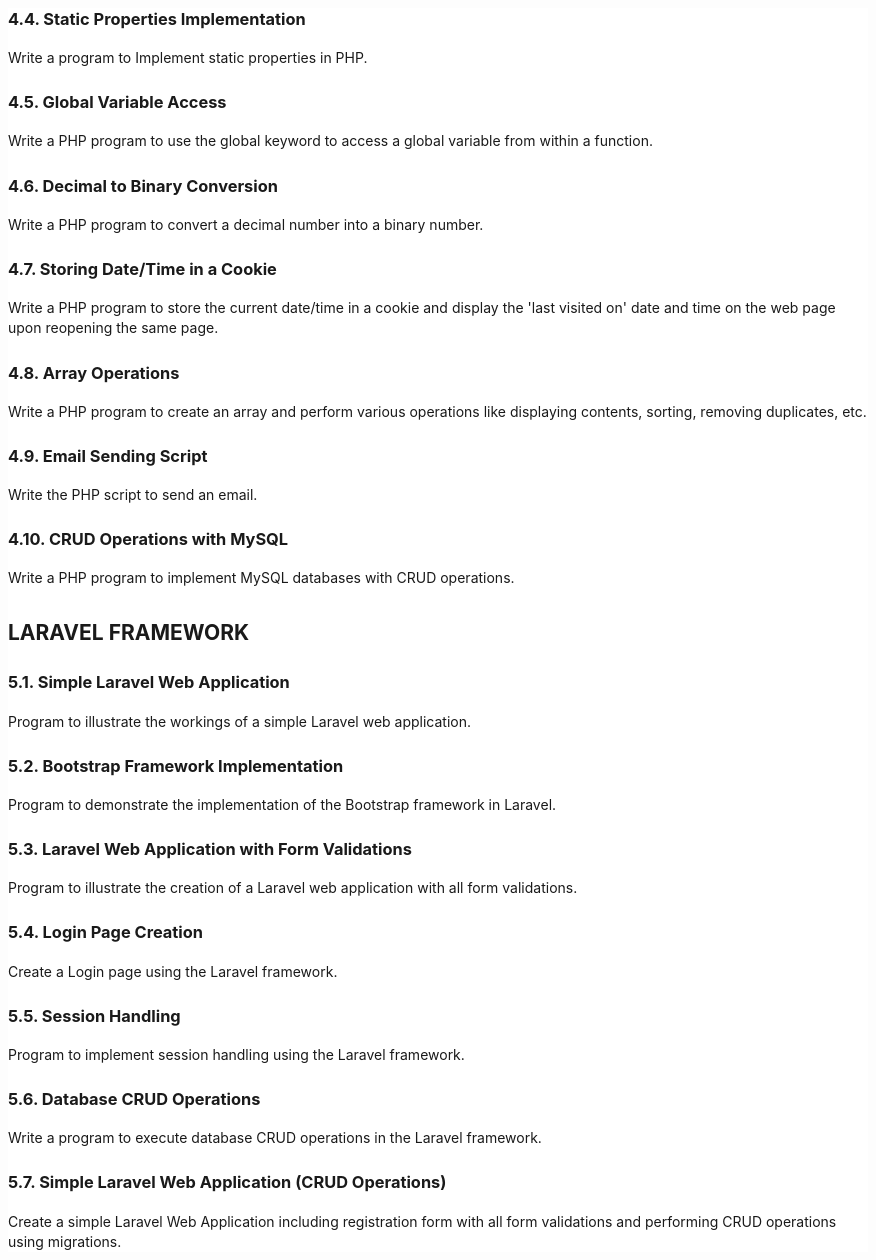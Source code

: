 ### 4.4. Static Properties Implementation
Write a program to Implement static properties in PHP.

### 4.5. Global Variable Access
Write a PHP program to use the global keyword to access a global variable from within a function.

### 4.6. Decimal to Binary Conversion
Write a PHP program to convert a decimal number into a binary number.

### 4.7. Storing Date/Time in a Cookie
Write a PHP program to store the current date/time in a cookie and display the 'last visited on' date and time on the web page upon reopening the same page.

### 4.8. Array Operations
Write a PHP program to create an array and perform various operations like displaying contents, sorting, removing duplicates, etc.

### 4.9. Email Sending Script
Write the PHP script to send an email.

### 4.10. CRUD Operations with MySQL
Write a PHP program to implement MySQL databases with CRUD operations.

## LARAVEL FRAMEWORK

### 5.1. Simple Laravel Web Application
Program to illustrate the workings of a simple Laravel web application.

### 5.2. Bootstrap Framework Implementation
Program to demonstrate the implementation of the Bootstrap framework in Laravel.

### 5.3. Laravel Web Application with Form Validations
Program to illustrate the creation of a Laravel web application with all form validations.

### 5.4. Login Page Creation
Create a Login page using the Laravel framework.

### 5.5. Session Handling
Program to implement session handling using the Laravel framework.

### 5.6. Database CRUD Operations
Write a program to execute database CRUD operations in the Laravel framework.

### 5.7. Simple Laravel Web Application (CRUD Operations)
Create a simple Laravel Web Application including registration form with all form validations and performing CRUD operations using migrations.
